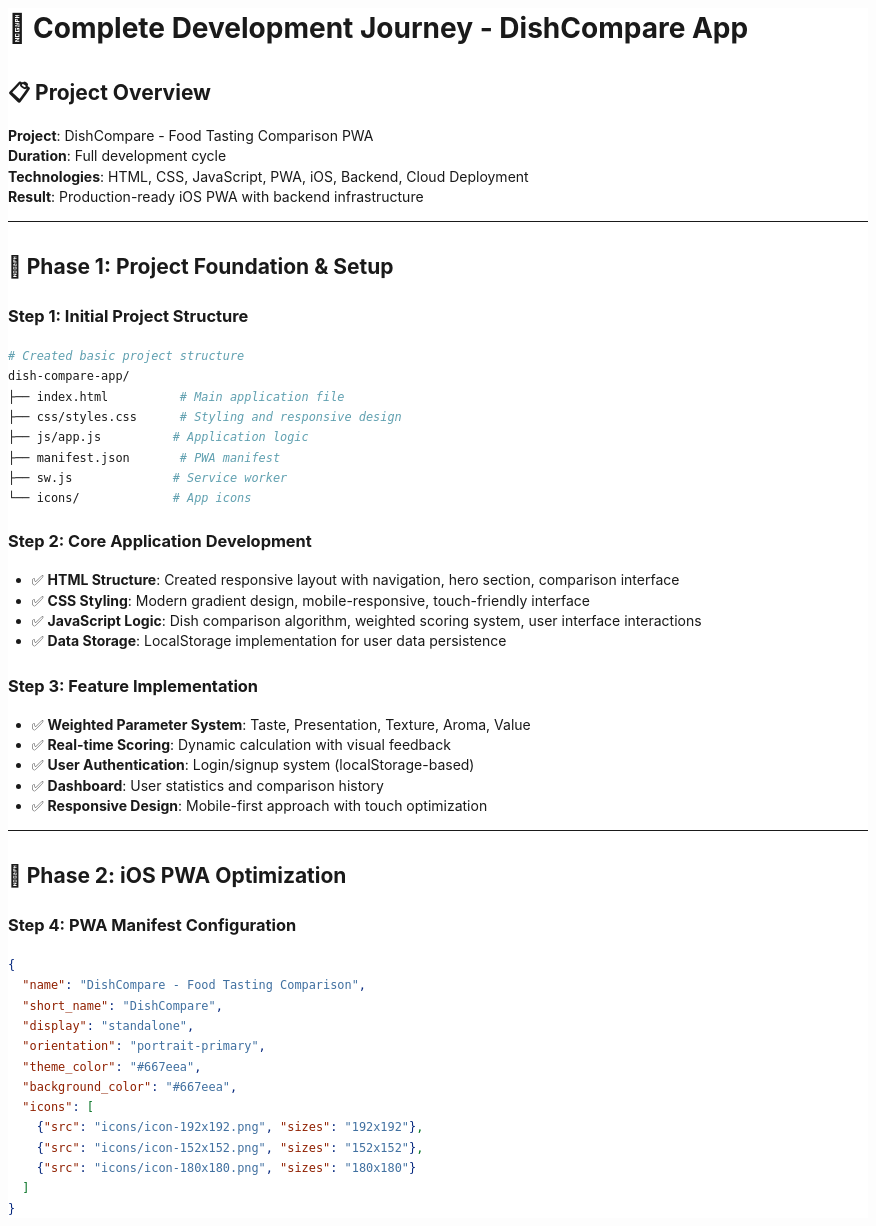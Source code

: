 # 🚀 Complete Development Journey - DishCompare App

## **📋 Project Overview**
**Project**: DishCompare - Food Tasting Comparison PWA  
**Duration**: Full development cycle  
**Technologies**: HTML, CSS, JavaScript, PWA, iOS, Backend, Cloud Deployment  
**Result**: Production-ready iOS PWA with backend infrastructure

---

## **🎯 Phase 1: Project Foundation & Setup**

### **Step 1: Initial Project Structure**
```bash
# Created basic project structure
dish-compare-app/
├── index.html          # Main application file
├── css/styles.css      # Styling and responsive design
├── js/app.js          # Application logic
├── manifest.json       # PWA manifest
├── sw.js              # Service worker
└── icons/             # App icons
```

### **Step 2: Core Application Development**
- ✅ **HTML Structure**: Created responsive layout with navigation, hero section, comparison interface
- ✅ **CSS Styling**: Modern gradient design, mobile-responsive, touch-friendly interface
- ✅ **JavaScript Logic**: Dish comparison algorithm, weighted scoring system, user interface interactions
- ✅ **Data Storage**: LocalStorage implementation for user data persistence

### **Step 3: Feature Implementation**
- ✅ **Weighted Parameter System**: Taste, Presentation, Texture, Aroma, Value
- ✅ **Real-time Scoring**: Dynamic calculation with visual feedback
- ✅ **User Authentication**: Login/signup system (localStorage-based)
- ✅ **Dashboard**: User statistics and comparison history
- ✅ **Responsive Design**: Mobile-first approach with touch optimization

---

## **🎯 Phase 2: iOS PWA Optimization**

### **Step 4: PWA Manifest Configuration**
```json
{
  "name": "DishCompare - Food Tasting Comparison",
  "short_name": "DishCompare",
  "display": "standalone",
  "orientation": "portrait-primary",
  "theme_color": "#667eea",
  "background_color": "#667eea",
  "icons": [
    {"src": "icons/icon-192x192.png", "sizes": "192x192"},
    {"src": "icons/icon-152x152.png", "sizes": "152x152"},
    {"src": "icons/icon-180x180.png", "sizes": "180x180"}
  ]
}
```
